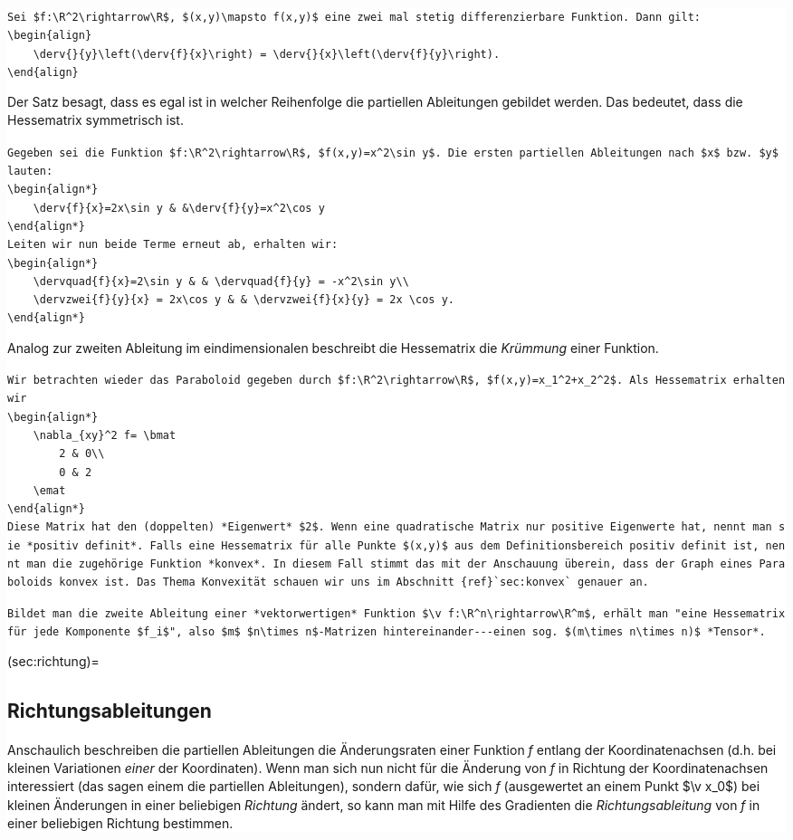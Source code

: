 
````{prf:theorem} Satz von Schwarz
Sei $f:\R^2\rightarrow\R$, $(x,y)\mapsto f(x,y)$ eine zwei mal stetig differenzierbare Funktion. Dann gilt:
\begin{align}
    \derv{}{y}\left(\derv{f}{x}\right) = \derv{}{x}\left(\derv{f}{y}\right).
\end{align}
````
Der Satz besagt, dass es egal ist in welcher Reihenfolge die partiellen Ableitungen gebildet werden. Das bedeutet, dass die Hessematrix symmetrisch ist.

````{prf:example}
Gegeben sei die Funktion $f:\R^2\rightarrow\R$, $f(x,y)=x^2\sin y$. Die ersten partiellen Ableitungen nach $x$ bzw. $y$ lauten:
\begin{align*}
    \derv{f}{x}=2x\sin y & &\derv{f}{y}=x^2\cos y
\end{align*}
Leiten wir nun beide Terme erneut ab, erhalten wir:
\begin{align*}
    \dervquad{f}{x}=2\sin y & & \dervquad{f}{y} = -x^2\sin y\\
    \dervzwei{f}{y}{x} = 2x\cos y & & \dervzwei{f}{x}{y} = 2x \cos y.
\end{align*}
````

Analog zur zweiten Ableitung im eindimensionalen beschreibt die Hessematrix die *Krümmung* einer Funktion.
````{prf:example}
Wir betrachten wieder das Paraboloid gegeben durch $f:\R^2\rightarrow\R$, $f(x,y)=x_1^2+x_2^2$. Als Hessematrix erhalten wir
\begin{align*}
    \nabla_{xy}^2 f= \bmat 
        2 & 0\\
        0 & 2
    \emat  
\end{align*}
Diese Matrix hat den (doppelten) *Eigenwert* $2$. Wenn eine quadratische Matrix nur positive Eigenwerte hat, nennt man sie *positiv definit*. Falls eine Hessematrix für alle Punkte $(x,y)$ aus dem Definitionsbereich positiv definit ist, nennt man die zugehörige Funktion *konvex*. In diesem Fall stimmt das mit der Anschauung überein, dass der Graph eines Paraboloids konvex ist. Das Thema Konvexität schauen wir uns im Abschnitt {ref}`sec:konvex` genauer an.
````
```{note}
Bildet man die zweite Ableitung einer *vektorwertigen* Funktion $\v f:\R^n\rightarrow\R^m$, erhält man "eine Hessematrix für jede Komponente $f_i$", also $m$ $n\times n$-Matrizen hintereinander---einen sog. $(m\times n\times n)$ *Tensor*.
```

(sec:richtung)=
## Richtungsableitungen
Anschaulich beschreiben die partiellen Ableitungen die Änderungsraten einer Funktion $f$ entlang der Koordinatenachsen (d.h. bei kleinen Variationen *einer* der Koordinaten). Wenn man sich nun nicht für die Änderung von $f$ in Richtung der Koordinatenachsen interessiert (das sagen einem die partiellen Ableitungen), sondern dafür, wie sich $f$ (ausgewertet an einem Punkt $\v x_0$) bei kleinen Änderungen in einer beliebigen *Richtung* ändert, so kann man mit Hilfe des Gradienten die *Richtungsableitung* von $f$ in einer beliebigen Richtung bestimmen.
